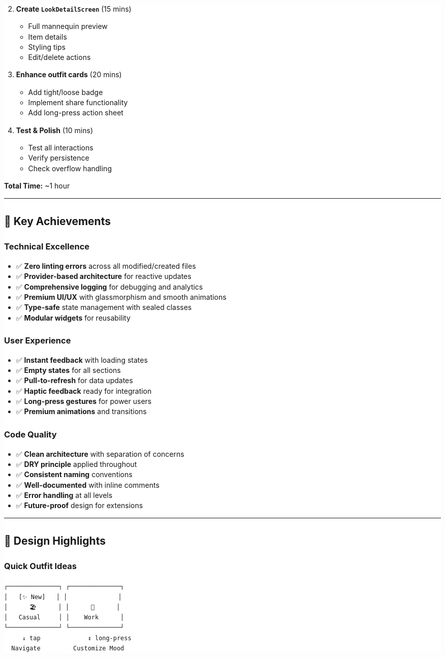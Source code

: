 2. **Create `LookDetailScreen`** (15 mins)
   - Full mannequin preview
   - Item details
   - Styling tips
   - Edit/delete actions

3. **Enhance outfit cards** (20 mins)
   - Add tight/loose badge
   - Implement share functionality
   - Add long-press action sheet

4. **Test & Polish** (10 mins)
   - Test all interactions
   - Verify persistence
   - Check overflow handling

**Total Time:** ~1 hour

---

## 🚀 Key Achievements

### Technical Excellence
- ✅ **Zero linting errors** across all modified/created files
- ✅ **Provider-based architecture** for reactive updates
- ✅ **Comprehensive logging** for debugging and analytics
- ✅ **Premium UI/UX** with glassmorphism and smooth animations
- ✅ **Type-safe** state management with sealed classes
- ✅ **Modular widgets** for reusability

### User Experience
- ✅ **Instant feedback** with loading states
- ✅ **Empty states** for all sections
- ✅ **Pull-to-refresh** for data updates
- ✅ **Haptic feedback** ready for integration
- ✅ **Long-press gestures** for power users
- ✅ **Premium animations** and transitions

### Code Quality
- ✅ **Clean architecture** with separation of concerns
- ✅ **DRY principle** applied throughout
- ✅ **Consistent naming** conventions
- ✅ **Well-documented** with inline comments
- ✅ **Error handling** at all levels
- ✅ **Future-proof** design for extensions

---

## 🎨 Design Highlights

### Quick Outfit Ideas
```
┌──────────────┐ ┌──────────────┐
│   [✨ New]   │ │              │
│      🏖️      │ │      💼      │
│   Casual     │ │    Work      │
└──────────────┘ └──────────────┘
     ↓ tap             ↕️ long-press
  Navigate         Customize Mood
```
